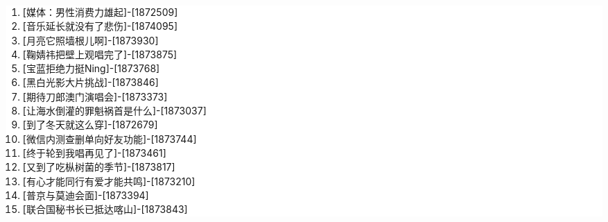 1. [媒体：男性消费力雄起]-[1872509]
1. [音乐延长就没有了悲伤]-[1874095]
1. [月亮它照墙根儿啊]-[1873930]
1. [鞠婧祎把壁上观唱完了]-[1873875]
1. [宝蓝拒绝力挺Ning]-[1873768]
1. [黑白光影大片挑战]-[1873846]
1. [期待刀郎澳门演唱会]-[1873373]
1. [让海水倒灌的罪魁祸首是什么]-[1873037]
1. [到了冬天就这么穿]-[1872679]
1. [微信内测查删单向好友功能]-[1873744]
1. [终于轮到我唱再见了]-[1873461]
1. [又到了吃枞树菌的季节]-[1873817]
1. [有心才能同行有爱才能共鸣]-[1873210]
1. [普京与莫迪会面]-[1873394]
1. [联合国秘书长已抵达喀山]-[1873843]
